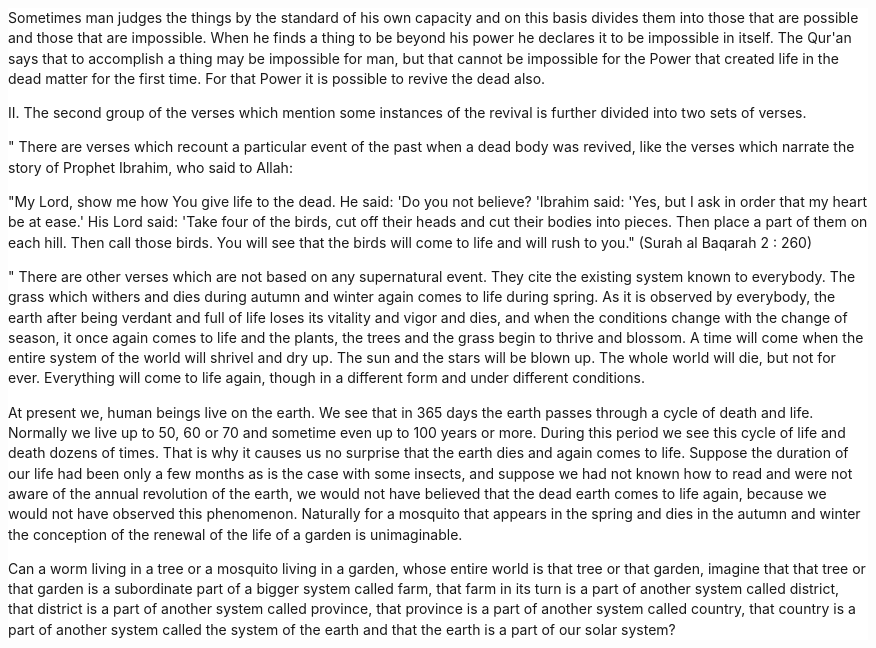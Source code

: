 Sometimes man judges the things by the standard of his own capacity and
on this basis divides them into those that are possible and those that
are impossible. When he finds a thing to be beyond his power he declares
it to be impossible in itself. The Qur'an says that to accomplish a
thing may be impossible for man, but that cannot be impossible for the
Power that created life in the dead matter for the first time. For that
Power it is possible to revive the dead also.

II. The second group of the verses which mention some instances of the
revival is further divided into two sets of verses.

" There are verses which recount a particular event of the past when a
dead body was revived, like the verses which narrate the story of
Prophet Ibrahim, who said to Allah:

"My Lord, show me how You give life to the dead. He said: 'Do you not
believe? 'Ibrahim said: 'Yes, but I ask in order that my heart be at
ease.' His Lord said: 'Take four of the birds, cut off their heads and
cut their bodies into pieces. Then place a part of them on each hill.
Then call those birds. You will see that the birds will come to life and
will rush to you." (Surah al Baqarah 2 : 260)

" There are other verses which are not based on any supernatural event.
They cite the existing system known to everybody. The grass which
withers and dies during autumn and winter again comes to life during
spring. As it is observed by everybody, the earth after being verdant
and full of life loses its vitality and vigor and dies, and when the
conditions change with the change of season, it once again comes to life
and the plants, the trees and the grass begin to thrive and blossom. A
time will come when the entire system of the world will shrivel and dry
up. The sun and the stars will be blown up. The whole world will die,
but not for ever. Everything will come to life again, though in a
different form and under different conditions.

At present we, human beings live on the earth. We see that in 365 days
the earth passes through a cycle of death and life. Normally we live up
to 50, 60 or 70 and sometime even up to 100 years or more. During this
period we see this cycle of life and death dozens of times. That is why
it causes us no surprise that the earth dies and again comes to life.
Suppose the duration of our life had been only a few months as is the
case with some insects, and suppose we had not known how to read and
were not aware of the annual revolution of the earth, we would not have
believed that the dead earth comes to life again, because we would not
have observed this phenomenon. Naturally for a mosquito that appears in
the spring and dies in the autumn and winter the conception of the
renewal of the life of a garden is unimaginable.

Can a worm living in a tree or a mosquito living in a garden, whose
entire world is that tree or that garden, imagine that that tree or that
garden is a subordinate part of a bigger system called farm, that farm
in its turn is a part of another system called district, that district
is a part of another system called province, that province is a part of
another system called country, that country is a part of another system
called the system of the earth and that the earth is a part of our solar
system?
